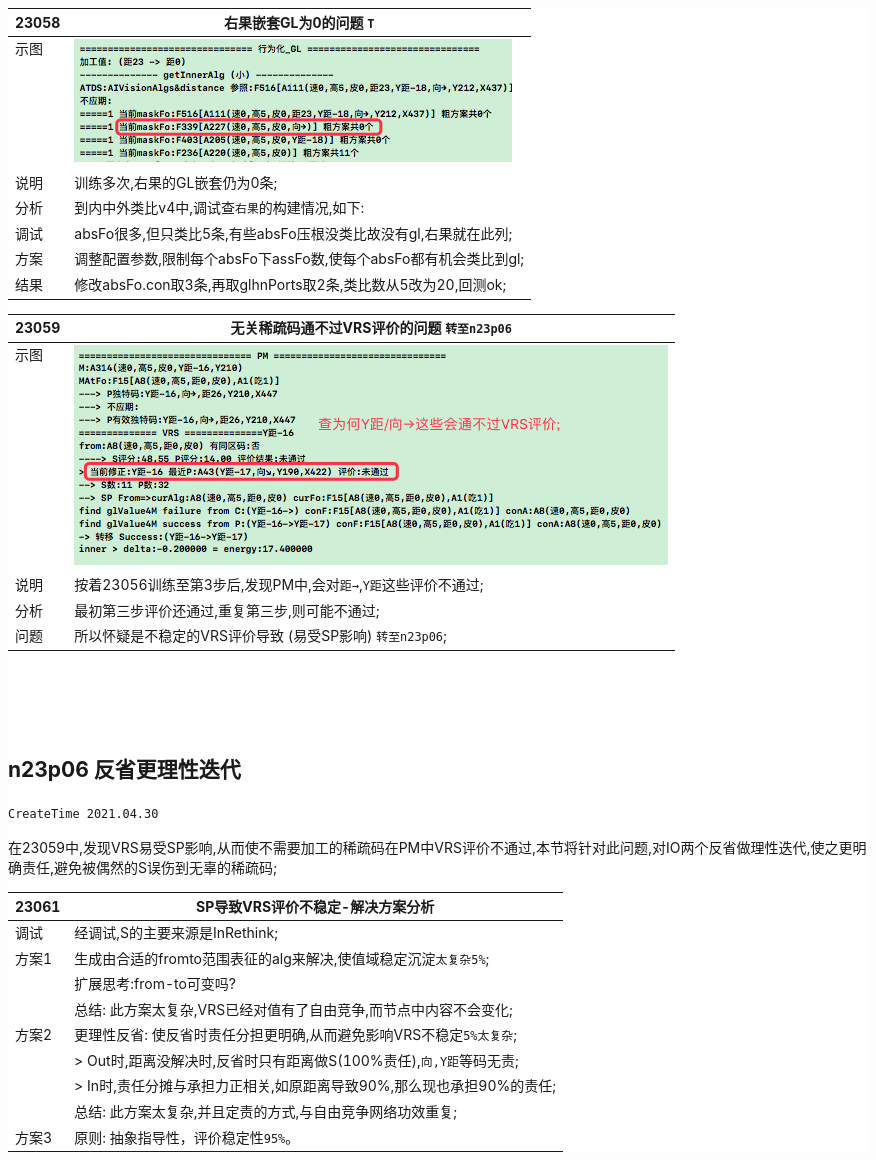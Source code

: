| 23058 | 右果嵌套GL为0的问题 `T` |
| --- | --- |
| 示图 | ![](assets/449_右果嵌套GL为0的问题.png) |
| 说明 | 训练多次,右果的GL嵌套仍为0条; |
| 分析 | 到内中外类比v4中,调试查`右果`的构建情况,如下: |
| 调试 | absFo很多,但只类比5条,有些absFo压根没类比故没有gl,右果就在此列; |
| 方案 | 调整配置参数,限制每个absFo下assFo数,使每个absFo都有机会类比到gl; |
| 结果 | 修改absFo.con取3条,再取glhnPorts取2条,类比数从5改为20,回测ok; |

| 23059 | 无关稀疏码通不过VRS评价的问题 `转至n23p06` |
| --- | --- |
| 示图 | ![](assets/450_无关稀疏码通不过VRS评价的问题.png) |
| 说明 | 按着23056训练至第3步后,发现PM中,会对`距→`,`Y距`这些评价不通过; |
| 分析 | 最初第三步评价还通过,重复第三步,则可能不通过; |
| 问题 | 所以怀疑是不稳定的VRS评价导致 (易受SP影响) `转至n23p06`; |

<br><br><br>

## n23p06 反省更理性迭代
`CreateTime 2021.04.30`

在23059中,发现VRS易受SP影响,从而使不需要加工的稀疏码在PM中VRS评价不通过,本节将针对此问题,对IO两个反省做理性迭代,使之更明确责任,避免被偶然的S误伤到无辜的稀疏码;

| 23061 | SP导致VRS评价不稳定-解决方案分析 |
| --- | --- |
| 调试 | 经调试,S的主要来源是InRethink; |
| 方案1 | 生成由合适的fromto范围表征的alg来解决,使值域稳定沉淀`太复杂5%`; |
|  | 扩展思考:from-to可变吗? |
|  | 总结: 此方案太复杂,VRS已经对值有了自由竞争,而节点中内容不会变化; |
| 方案2 | 更理性反省: 使反省时责任分担更明确,从而避免影响VRS不稳定`5%太复杂`; |
|  | > Out时,距离没解决时,反省时只有距离做S(100%责任),`向,Y距`等码无责; |
|  | > In时,责任分摊与承担力正相关,如原距离导致90%,那么现也承担90%的责任; |
|  | 总结: 此方案太复杂,并且定责的方式,与自由竞争网络功效重复; |
| 方案3 | 原则: 抽象指导性，评价稳定性`95%`。 |